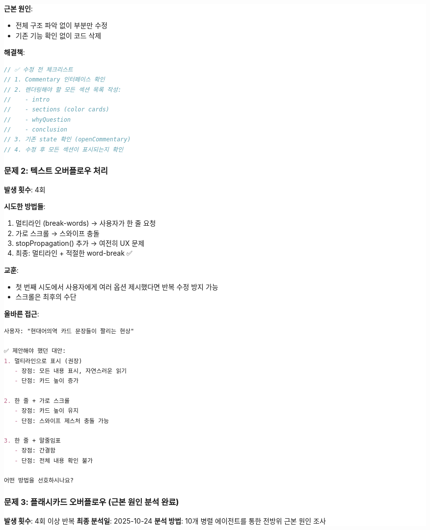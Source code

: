 **근본 원인**:
- 전체 구조 파악 없이 부분만 수정
- 기존 기능 확인 없이 코드 삭제

**해결책**:
```typescript
// ✅ 수정 전 체크리스트
// 1. Commentary 인터페이스 확인
// 2. 렌더링해야 할 모든 섹션 목록 작성:
//    - intro
//    - sections (color cards)
//    - whyQuestion
//    - conclusion
// 3. 기존 state 확인 (openCommentary)
// 4. 수정 후 모든 섹션이 표시되는지 확인
```

### 문제 2: 텍스트 오버플로우 처리
**발생 횟수**: 4회

**시도한 방법들**:
1. 멀티라인 (break-words) → 사용자가 한 줄 요청
2. 가로 스크롤 → 스와이프 충돌
3. stopPropagation() 추가 → 여전히 UX 문제
4. 최종: 멀티라인 + 적절한 word-break ✅

**교훈**:
- 첫 번째 시도에서 사용자에게 여러 옵션 제시했다면 반복 수정 방지 가능
- 스크롤은 최후의 수단

**올바른 접근**:
```markdown
사용자: "현대어의역 카드 문장들이 짤리는 현상"

✅ 제안해야 했던 대안:
1. 멀티라인으로 표시 (권장)
   - 장점: 모든 내용 표시, 자연스러운 읽기
   - 단점: 카드 높이 증가

2. 한 줄 + 가로 스크롤
   - 장점: 카드 높이 유지
   - 단점: 스와이프 제스처 충돌 가능

3. 한 줄 + 말줄임표
   - 장점: 간결함
   - 단점: 전체 내용 확인 불가

어떤 방법을 선호하시나요?
```

### 문제 3: 플래시카드 오버플로우 (근본 원인 분석 완료)
**발생 횟수**: 4회 이상 반복
**최종 분석일**: 2025-10-24
**분석 방법**: 10개 병렬 에이전트를 통한 전방위 근본 원인 조사
